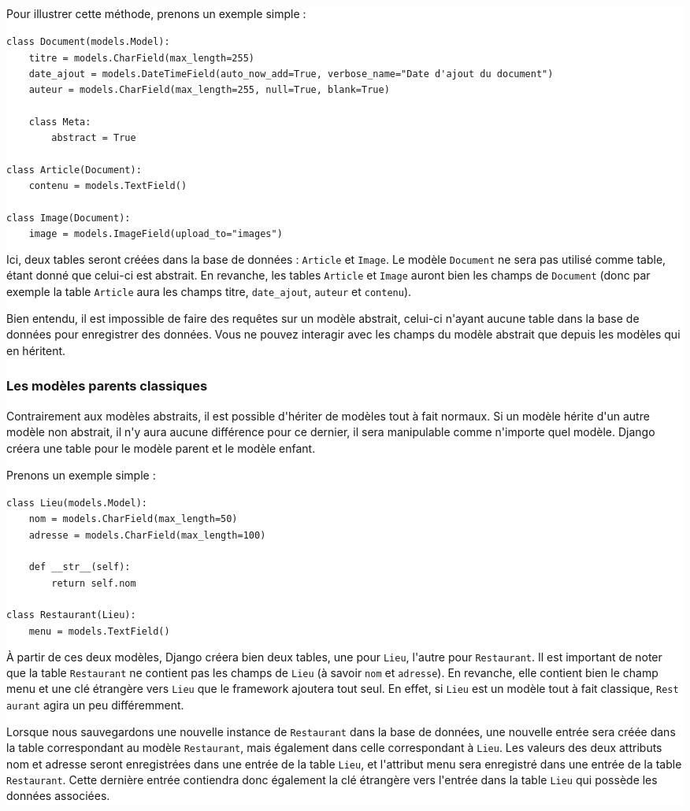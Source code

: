 Pour illustrer cette méthode, prenons un exemple simple :

    class Document(models.Model):
        titre = models.CharField(max_length=255)
        date_ajout = models.DateTimeField(auto_now_add=True, verbose_name="Date d'ajout du document")
        auteur = models.CharField(max_length=255, null=True, blank=True)

        class Meta:
            abstract = True
    
    class Article(Document):
        contenu = models.TextField()
    
    class Image(Document):
        image = models.ImageField(upload_to="images")

Ici, deux tables seront créées dans la base de données : `Article` et `Image`. Le modèle `Document` ne sera pas utilisé comme table, étant donné que celui-ci est abstrait. En revanche, les tables `Article` et `Image` auront bien les champs de `Document` (donc par exemple la table `Article` aura les champs titre, `date_ajout`, `auteur` et `contenu`).

Bien entendu, il est impossible de faire des requêtes sur un modèle abstrait, celui-ci n'ayant aucune table dans la base de données pour enregistrer des données. Vous ne pouvez interagir avec les champs du modèle abstrait que depuis les modèles qui en héritent.

### Les modèles parents classiques

Contrairement aux modèles abstraits, il est possible d'hériter de modèles tout à fait normaux. Si un modèle hérite d'un autre modèle non abstrait, il n'y aura aucune différence pour ce dernier, il sera manipulable comme n'importe quel modèle. Django créera une table pour le modèle parent et le modèle enfant.

Prenons un exemple simple :

    class Lieu(models.Model):
        nom = models.CharField(max_length=50)
        adresse = models.CharField(max_length=100)

        def __str__(self):
            return self.nom
    
    class Restaurant(Lieu):
        menu = models.TextField()

À partir de ces deux modèles, Django créera bien deux tables, une pour `Lieu`, l'autre pour `Restaurant`. Il est important de noter que la table `Restaurant` ne contient pas les champs de `Lieu` (à savoir `nom` et `adresse`). En revanche, elle contient bien le champ menu et une clé étrangère vers `Lieu` que le framework ajoutera tout seul.
En effet, si `Lieu` est un modèle tout à fait classique, `Restaurant` agira un peu différemment.

Lorsque nous sauvegardons une nouvelle instance de `Restaurant` dans la base de données, une nouvelle entrée sera créée dans la table correspondant au modèle `Restaurant`, mais également dans celle correspondant à `Lieu`. Les valeurs des deux attributs nom et adresse seront enregistrées dans une entrée de la table `Lieu`, et l'attribut menu sera enregistré dans une entrée de la table `Restaurant`. Cette dernière entrée contiendra donc également la clé étrangère vers l'entrée dans la table `Lieu` qui possède les données associées.

